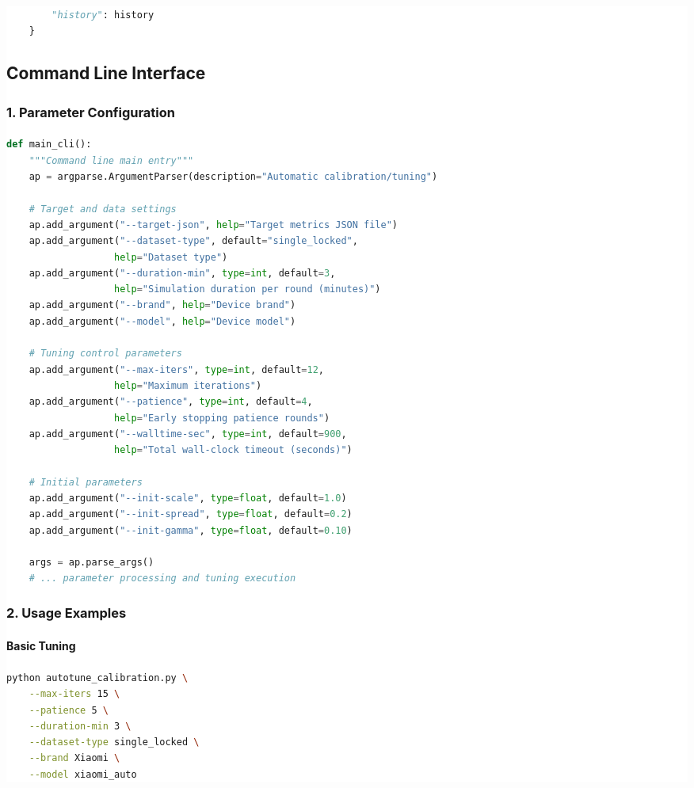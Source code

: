 ```python
        "history": history
    }
```

## Command Line Interface

### 1. Parameter Configuration
```python
def main_cli():
    """Command line main entry"""
    ap = argparse.ArgumentParser(description="Automatic calibration/tuning")
    
    # Target and data settings
    ap.add_argument("--target-json", help="Target metrics JSON file")
    ap.add_argument("--dataset-type", default="single_locked", 
                   help="Dataset type")
    ap.add_argument("--duration-min", type=int, default=3, 
                   help="Simulation duration per round (minutes)")
    ap.add_argument("--brand", help="Device brand")
    ap.add_argument("--model", help="Device model")
    
    # Tuning control parameters
    ap.add_argument("--max-iters", type=int, default=12, 
                   help="Maximum iterations")
    ap.add_argument("--patience", type=int, default=4, 
                   help="Early stopping patience rounds")
    ap.add_argument("--walltime-sec", type=int, default=900, 
                   help="Total wall-clock timeout (seconds)")
    
    # Initial parameters
    ap.add_argument("--init-scale", type=float, default=1.0)
    ap.add_argument("--init-spread", type=float, default=0.2)
    ap.add_argument("--init-gamma", type=float, default=0.10)
    
    args = ap.parse_args()
    # ... parameter processing and tuning execution
```

### 2. Usage Examples

#### Basic Tuning
```bash
python autotune_calibration.py \
    --max-iters 15 \
    --patience 5 \
    --duration-min 3 \
    --dataset-type single_locked \
    --brand Xiaomi \
    --model xiaomi_auto
```

